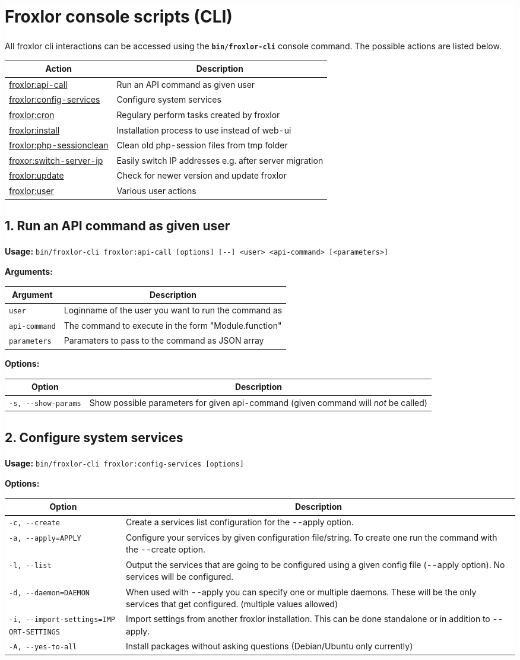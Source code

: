 # Froxlor console scripts (CLI)

All froxlor cli interactions can be accessed using the **`bin/froxlor-cli`** console command. The possible actions are listed below.

| Action                                        | Description                                            |
|-----------------------------------------------|--------------------------------------------------------|
| [froxlor:api-call](#api-call)                 | Run an API command as given user                       |
| [froxlor:config-services](#config-services)   | Configure system services                              |
| [froxlor:cron](#cron)                         | Regulary perform tasks created by froxlor              |
| [froxlor:install](#install)                   | Installation process to use instead of web-ui          |
| [froxlor:php-sessionclean](#php-sessionclean) | Clean old php-session files from tmp folder            |
| [froxor:switch-server-ip](#switch-server-ip)  | Easily switch IP addresses e.g. after server migration |
| [froxlor:update](#update)                     | Check for newer version and update froxlor             |
| [froxlor:user](#user)                         | Various user actions                                   |

<h2 id="api-call">1. Run an API command as given user</h2>

**Usage:** `bin/froxlor-cli froxlor:api-call [options] [--] <user> <api-command> [<parameters>]`

**Arguments:**

| Argument      | Description                                          |
|---------------|------------------------------------------------------|
| `user`        | Loginname of the user you want to run the command as |
| `api-command` | The command to execute in the form "Module.function" |
| `parameters`  | Paramaters to pass to the command as JSON array      |


**Options:**

| Option              | Description                                                                         |
|---------------------|-------------------------------------------------------------------------------------|
| `-s, --show-params` | Show possible parameters for given api-command (given command will *not* be called) |

<h2 id="config-services">2. Configure system services</h2>

**Usage:** `bin/froxlor-cli froxlor:config-services [options]`

**Options:**

| Option                                  | Description                                                                                                                                    |
|-----------------------------------------|------------------------------------------------------------------------------------------------------------------------------------------------|
| `-c, --create`                          | Create a services list configuration for the --apply option.                                                                                   |
| `-a, --apply=APPLY`                     | Configure your services by given configuration file/string. To create one run the command with the --create option.                            |
| `-l, --list`                            | Output the services that are going to be configured using a given config file (--apply option). No services will be configured.                |
| `-d, --daemon=DAEMON`                   | When used with --apply you can specify one or multiple daemons. These will be the only services that get configured. (multiple values allowed) |
| `-i, --import-settings=IMPORT-SETTINGS` | Import settings from another froxlor installation. This can be done standalone or in addition to --apply.                                      |
| `-A, --yes-to-all`                      | Install packages without asking questions (Debian/Ubuntu only currently)                                                                       |
